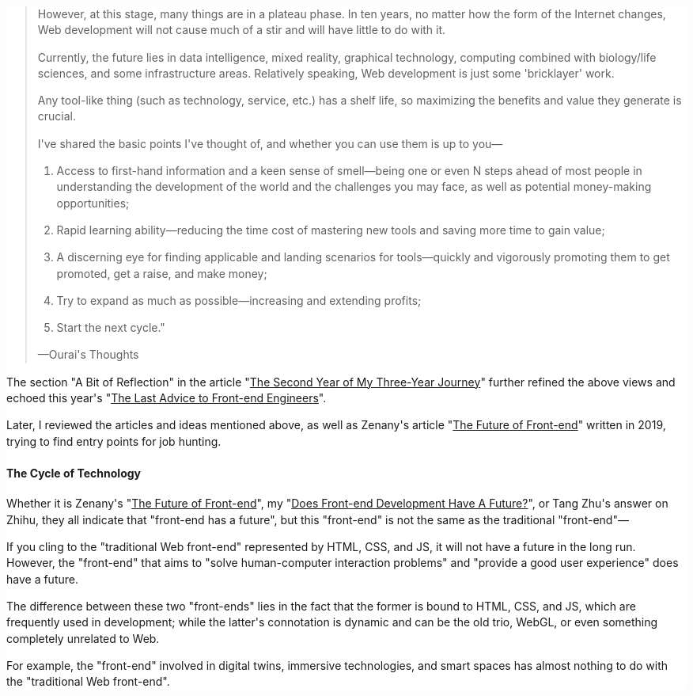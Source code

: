> However, at this stage, many things are in a plateau phase. In ten years, no matter how the form of the Internet changes, Web development will not cause much of a stir and will have little to do with it.
>
> Currently, the future lies in data intelligence, mixed reality, graphical technology, computing combined with biology/life sciences, and some infrastructure areas. Relatively speaking, Web development is just some 'bricklayer' work.
>
> Any tool-like thing (such as technology, service, etc.) has a shelf life, so maximizing the benefits and value they generate is crucial.
>
> I've shared the basic points I've thought of, and whether you can use them is up to you—
>
> 1. Access to first-hand information and a keen sense of smell—being one or even N steps ahead of most people in understanding the development of the world and the challenges you may face, as well as potential money-making opportunities;
>
> 2. Rapid learning ability—reducing the time cost of mastering new tools and saving more time to gain value;
>
> 3. A discerning eye for finding applicable and landing scenarios for tools—quickly and vigorously promoting them to get promoted, get a raise, and make money;
>
> 4. Try to expand as much as possible—increasing and extending profits;
>
> 5. Start the next cycle."
>
> —Ourai's Thoughts

The section "A Bit of Reflection" in the article "[The Second Year of My Three-Year Journey](/posts/the-second-year-of-three-years-belonging-to-me/)" further refined the above views and echoed this year's "[The Last Advice to Front-end Engineers](/posts/the-last-advice-to-frontend-engineers/)".

Later, I reviewed the articles and ideas mentioned above, as well as Zenany's article "[The Future of Front-end](https://www.yuque.com/zenany/up/the_future_frontend)" written in 2019, trying to find entry points for job hunting.

#### The Cycle of Technology

Whether it is Zenany's "[The Future of Front-end](https://www.yuque.com/zenany/up/the_future_frontend)", my "[Does Front-end Development Have A Future?](/posts/the-future-of-frontend-web-development/)", or Tang Zhu's answer on Zhihu, they all indicate that "front-end has a future", but this "front-end" is not the same as the traditional "front-end"—

If you cling to the "traditional Web front-end" represented by HTML, CSS, and JS, it will not have a future in the long run. However, the "front-end" that aims to "solve human-computer interaction problems" and "provide a good user experience" does have a future.

The difference between these two "front-ends" lies in the fact that the former is bound to HTML, CSS, and JS, which are frequently used in development; while the
 latter's connotation is dynamic and can be the old trio, WebGL, or even something completely unrelated to Web.

For example, the "front-end" involved in digital twins, immersive technologies, and smart spaces has almost nothing to do with the "traditional Web front-end".
